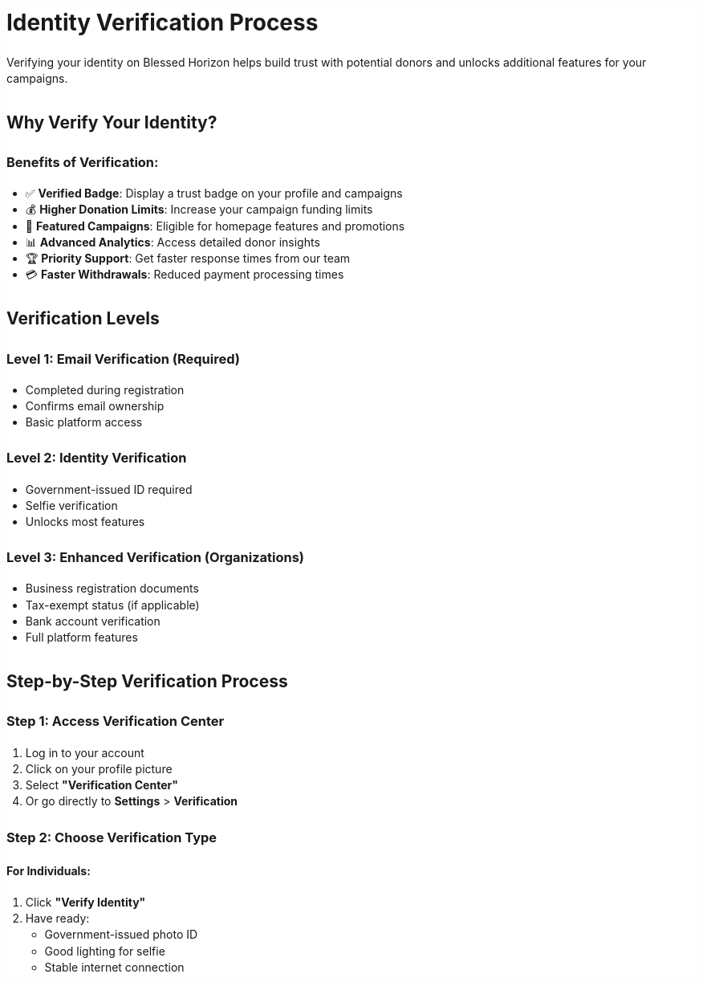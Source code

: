 # Identity Verification Process

Verifying your identity on Blessed Horizon helps build trust with potential donors and unlocks additional features for your campaigns.

## Why Verify Your Identity?

### Benefits of Verification:
- ✅ **Verified Badge**: Display a trust badge on your profile and campaigns
- 💰 **Higher Donation Limits**: Increase your campaign funding limits
- 🌟 **Featured Campaigns**: Eligible for homepage features and promotions
- 📊 **Advanced Analytics**: Access detailed donor insights
- 🏆 **Priority Support**: Get faster response times from our team
- 💳 **Faster Withdrawals**: Reduced payment processing times

## Verification Levels

### Level 1: Email Verification (Required)
- Completed during registration
- Confirms email ownership
- Basic platform access

### Level 2: Identity Verification
- Government-issued ID required
- Selfie verification
- Unlocks most features

### Level 3: Enhanced Verification (Organizations)
- Business registration documents
- Tax-exempt status (if applicable)
- Bank account verification
- Full platform features

## Step-by-Step Verification Process

### Step 1: Access Verification Center

1. Log in to your account
2. Click on your profile picture
3. Select **"Verification Center"**
4. Or go directly to **Settings** > **Verification**

### Step 2: Choose Verification Type

#### For Individuals:
1. Click **"Verify Identity"**
2. Have ready:
   - Government-issued photo ID
   - Good lighting for selfie
   - Stable internet connection
